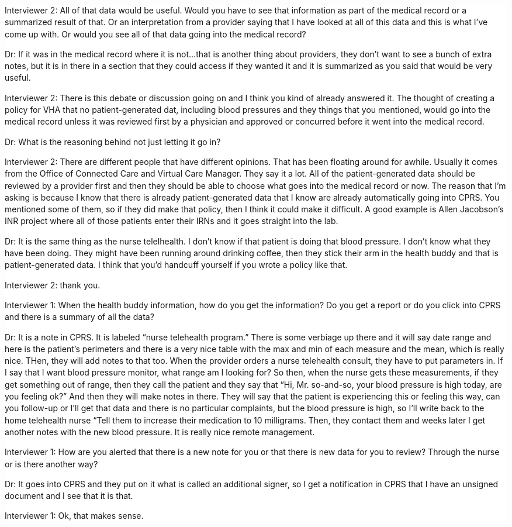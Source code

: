 Interviewer 2: All of that data would be useful. Would you have to see that information as part of the medical record or a summarized result of that. Or an interpretation from a provider saying that I have looked at all of this data and this is what I’ve come up with. Or would you see all of that data going into the medical record? 

Dr: If it was in the medical record where it is not…that is another thing about providers, they don’t want to see a bunch of extra notes, but it is in there in a section that they could access if they wanted it and it is summarized as you said that would be very useful.

Interviewer 2: There is this debate or discussion going on and I think you kind of already answered it. The thought of creating a policy for VHA that no patient-generated dat, including blood pressures and they things that you mentioned, would go into the medical record unless it was reviewed first by a physician and approved or concurred before it went into the medical record.

Dr: What is the reasoning behind not just letting it go in?

Interviewer 2: There are different people that have different opinions. That has been floating around for awhile. Usually it comes from the Office of Connected Care and Virtual Care Manager. They say it a lot. All of the patient-generated data should be reviewed by a provider first and then they should be able to choose what goes into the medical record or now. The reason that I’m asking is because I know that there is already patient-generated data that I know are already automatically going into CPRS. You mentioned some of them, so if they did make that policy, then I think it could make it difficult. A good example is Allen Jacobson’s INR project where all of those patients enter their IRNs and it goes straight into the lab. 

Dr: It is the same thing as the nurse telelhealth. I don’t know if that patient is doing that blood pressure. I don’t know what they have been doing. They might have been running around drinking coffee, then they stick their arm in the health buddy and that is patient-generated data. I think that you’d handcuff yourself if you wrote a policy like that. 

Interviewer 2: thank you.

Interviewer 1: When the health buddy information, how do you get the information? Do you get a report or do you click into CPRS and there is a summary of all the data?

Dr: It is a note in CPRS. It is labeled “nurse telehealth program.” There is some verbiage up there and it will say date range and here is the patient’s perimeters and there is a very nice table with the max and min of each measure and the mean, which is really nice. THen, they will add notes to that too. When the provider orders a nurse telehealth consult, they have to put parameters in. If I say that I want blood pressure monitor, what range am I looking for? So then, when the nurse gets these measurements, if they get something out of range, then they call the patient and they say that “Hi, Mr. so-and-so, your blood pressure is high today, are you feeling ok?” And then they will make notes in there. They will say that the patient is experiencing this or feeling this way, can you follow-up or I’ll get that data and there is no particular complaints, but the blood pressure is high, so I’ll write back to the home telehealth nurse “Tell them to increase their medication to 10 milligrams. Then, they contact them and weeks later I get another notes with the new blood pressure. It is really nice remote management. 

Interviewer 1: How are you alerted that there is a new note for you or that there is new data for you to review? Through the nurse or is there another way?

Dr: It goes into CPRS and they put on it what is called an additional signer, so I get a notification in CPRS that I have an unsigned document and I see that it is that. 

Interviewer 1: Ok, that makes sense.

